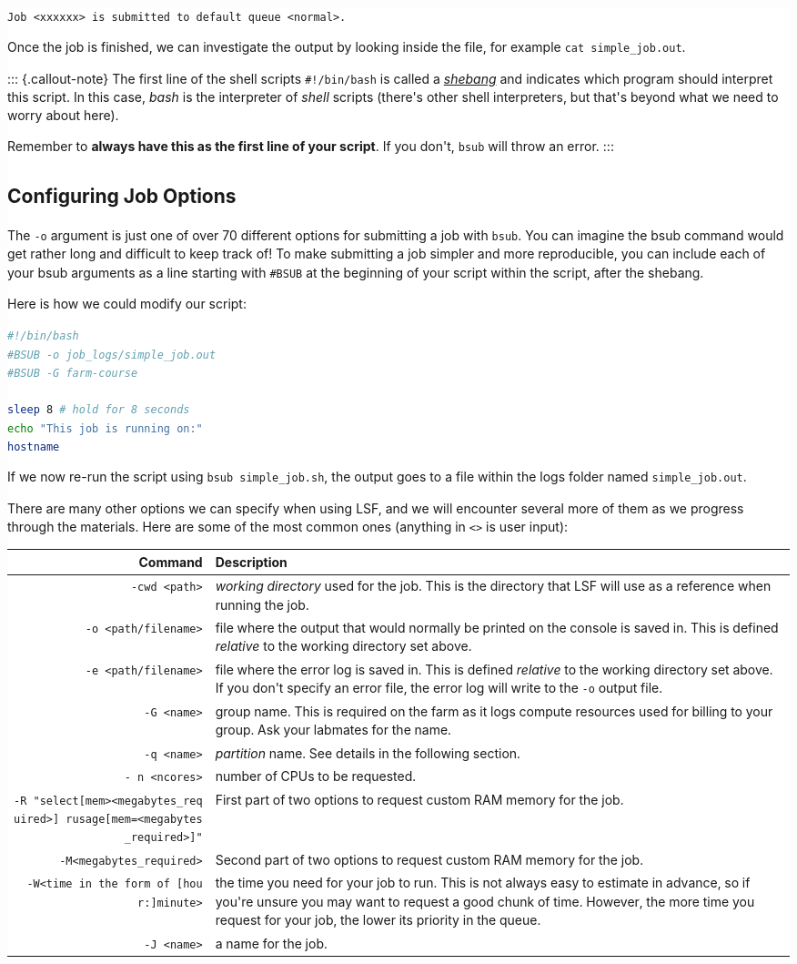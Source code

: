 ```
Job <xxxxxx> is submitted to default queue <normal>.
```

Once the job is finished, we can investigate the output by looking inside the file, for example `cat simple_job.out`.

::: {.callout-note}
The first line of the shell scripts `#!/bin/bash` is called a [_shebang_](https://en.wikipedia.org/wiki/Shebang_(Unix)) and indicates which program should interpret this script. In this case, _bash_ is the interpreter of _shell_ scripts (there's other shell interpreters, but that's beyond what we need to worry about here).

Remember to **always have this as the first line of your script**.
If you don't, `bsub` will throw an error.
:::


## Configuring Job Options

The `-o` argument is just one of over 70 different options for submitting a job with `bsub`. 
You can imagine the bsub command would get rather long and difficult to keep track of! 
To make submitting a job simpler and more reproducible, you can include each of your bsub arguments as a line starting with `#BSUB` at the beginning of your script within the script, after the shebang.

Here is how we could modify our script:

```bash
#!/bin/bash
#BSUB -o job_logs/simple_job.out
#BSUB -G farm-course

sleep 8 # hold for 8 seconds
echo "This job is running on:"
hostname
```

If we now re-run the script using `bsub simple_job.sh`, the output goes to a file within the logs folder named `simple_job.out`.

There are many other options we can specify when using LSF, and we will encounter several more of them as we progress through the materials.
Here are some of the most common ones (anything in `<>` is user input):

| Command | Description |
| -: | :---------- |
| `-cwd <path>` | *working directory* used for the job. This is the directory that LSF will use as a reference when running the job. |
| `-o <path/filename>` | file where the output that would normally be printed on the console is saved in. This is defined _relative_ to the working directory set above. |
| `-e <path/filename>` | file where the error log is saved in. This is defined _relative_ to the working directory set above.  If you don't specify an error file, the error log will write to the `-o` output file. |
| `-G <name>` | group name. This is required on the farm as it logs compute resources used for billing to your group.  Ask your labmates for the name. |
| `-q <name>` | *partition* name. See details in the following section. |
| `- n <ncores>` | number of CPUs to be requested. |
| `-R "select[mem><megabytes_required>] rusage[mem=<megabytes_required>]"` | First part of two options to request custom RAM memory for the job. |
| `-M<megabytes_required>` | Second part of two options to request custom RAM memory for the job. |
| `-W<time in the form of [hour:]minute>` | the time you need for your job to run. This is not always easy to estimate in advance, so if you're unsure you may want to request a good chunk of time. However, the more time you request for your job, the lower its priority in the queue. |
| `-J <name>` | a name for the job. |
